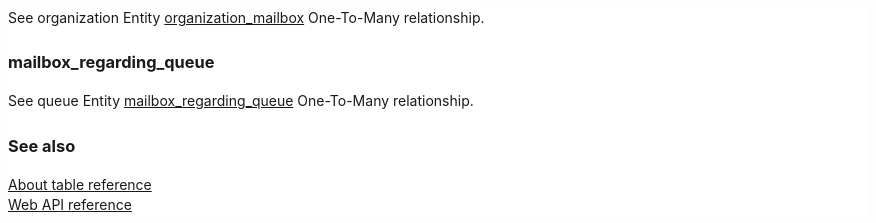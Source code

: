See organization Entity [organization_mailbox](organization.md#BKMK_organization_mailbox) One-To-Many relationship.

### <a name="BKMK_mailbox_regarding_queue"></a> mailbox_regarding_queue

See queue Entity [mailbox_regarding_queue](queue.md#BKMK_mailbox_regarding_queue) One-To-Many relationship.

### See also

[About table reference](../about-entity-reference.md)<br />
[Web API reference](/dynamics365/customer-engagement/web-api/about)<br />
<xref href="Microsoft.Dynamics.CRM.mailbox?text=mailbox EntityType" />